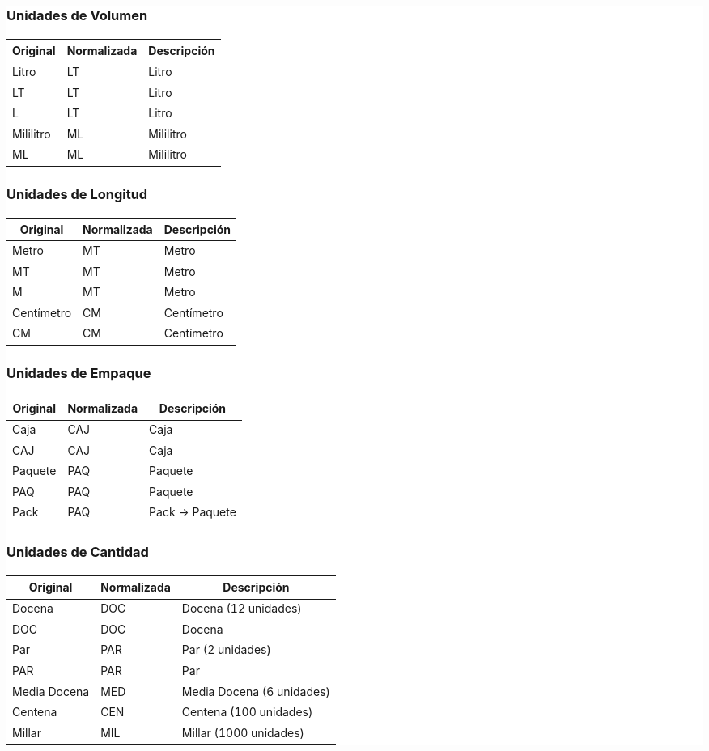 ### **Unidades de Volumen**
| Original | Normalizada | Descripción |
|----------|-------------|-------------|
| Litro | LT | Litro |
| LT | LT | Litro |
| L | LT | Litro |
| Mililitro | ML | Mililitro |
| ML | ML | Mililitro |

### **Unidades de Longitud**
| Original | Normalizada | Descripción |
|----------|-------------|-------------|
| Metro | MT | Metro |
| MT | MT | Metro |
| M | MT | Metro |
| Centímetro | CM | Centímetro |
| CM | CM | Centímetro |

### **Unidades de Empaque**
| Original | Normalizada | Descripción |
|----------|-------------|-------------|
| Caja | CAJ | Caja |
| CAJ | CAJ | Caja |
| Paquete | PAQ | Paquete |
| PAQ | PAQ | Paquete |
| Pack | PAQ | Pack → Paquete |

### **Unidades de Cantidad**
| Original | Normalizada | Descripción |
|----------|-------------|-------------|
| Docena | DOC | Docena (12 unidades) |
| DOC | DOC | Docena |
| Par | PAR | Par (2 unidades) |
| PAR | PAR | Par |
| Media Docena | MED | Media Docena (6 unidades) |
| Centena | CEN | Centena (100 unidades) |
| Millar | MIL | Millar (1000 unidades) |
